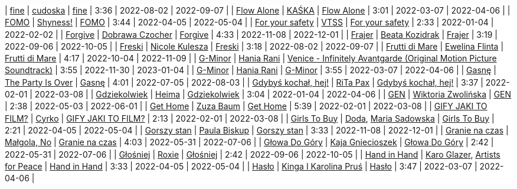 | [fine](https://open.spotify.com/track/60nf6R2O7poaPBCGcygsdy) | [cudoska](https://open.spotify.com/artist/0QNMhKZVc7yO9HjBkiE2oK) | [fine](https://open.spotify.com/album/4UzWXKtD0qfTjsS4XEY3OI) | 3:36 | 2022-08-02 | 2022-09-07 |
| [Flow Alone](https://open.spotify.com/track/5n1XUIB2IZP766ifuT3P30) | [KAŚKA](https://open.spotify.com/artist/5fwn3lWnA3Z2IgbgnxuzeP) | [Flow Alone](https://open.spotify.com/album/4VgaFnUqnax6RUsnWiCGr3) | 3:01 | 2022-03-07 | 2022-04-06 |
| [FOMO](https://open.spotify.com/track/0N1JQHZEUbVqcgMryK9NpL) | [Shyness!](https://open.spotify.com/artist/4qAVYs7aD1BMBRPn9dAKym) | [FOMO](https://open.spotify.com/album/0cP9ZrJM3O7XSUdJVRXoLJ) | 3:44 | 2022-04-05 | 2022-05-04 |
| [For your safety](https://open.spotify.com/track/3yIKczp0CRsnGtK7P0e5R6) | [VTSS](https://open.spotify.com/artist/0zo109NM3S7CqHpvlXwqEN) | [For your safety](https://open.spotify.com/album/3L1YegCnsVaikVxsL4Fypv) | 2:33 | 2022-01-04 | 2022-02-02 |
| [Forgive](https://open.spotify.com/track/3xVwpYaE2rsTWp4WxpqS2L) | [Dobrawa Czocher](https://open.spotify.com/artist/7A5EBB4tls8HDFroU2Cm5p) | [Forgive](https://open.spotify.com/album/53yMpf2NKo0aHeuEF3Ghrm) | 4:33 | 2022-11-08 | 2022-12-01 |
| [Frajer](https://open.spotify.com/track/76kD7vvZ9V1Y5CAizpFO4H) | [Beata Kozidrak](https://open.spotify.com/artist/0GF5CJ7nKXsMTiWHK4ZQJN) | [Frajer](https://open.spotify.com/album/3pli2dEKhakQAjUERrkfIi) | 3:19 | 2022-09-06 | 2022-10-05 |
| [Freski](https://open.spotify.com/track/1aJrmSUZAsse6xn9DijVWF) | [Nicole Kulesza](https://open.spotify.com/artist/6w2akRTl2UT8xdWikMr4Yy) | [Freski](https://open.spotify.com/album/4X8CAiGX5MYXqPCsDW72ll) | 3:18 | 2022-08-02 | 2022-09-07 |
| [Frutti di Mare](https://open.spotify.com/track/3H4EDE01MbjRvBCaobnw6z) | [Ewelina Flinta](https://open.spotify.com/artist/3gd9XZQnyJXTVfLZh1BF6v) | [Frutti di Mare](https://open.spotify.com/album/3ZARL8GGogmviqhQOh7edr) | 4:17 | 2022-10-04 | 2022-11-09 |
| [G\-Minor](https://open.spotify.com/track/0kZo2kJ2j7Mk6JfoqHBoj8) | [Hania Rani](https://open.spotify.com/artist/14YzutUdMwS9yTnI0IFBaD) | [Venice \- Infinitely Avantgarde \(Original Motion Picture Soundtrack\)](https://open.spotify.com/album/45RJUxxh0wvVRUyd1sTjI9) | 3:55 | 2022-11-30 | 2023-01-04 |
| [G\-Minor](https://open.spotify.com/track/7JRF4gqX6lYMPO6FnhPwKl) | [Hania Rani](https://open.spotify.com/artist/14YzutUdMwS9yTnI0IFBaD) | [G\-Minor](https://open.spotify.com/album/3ZinSpYPsXsjkt3qcMQhrr) | 3:55 | 2022-03-07 | 2022-04-06 |
| [Gasnę](https://open.spotify.com/track/2sG7E5K76wQgnQz5f6oWZr) | [The Party Is Over](https://open.spotify.com/artist/69znI1kRhRjS9pFHP03urW) | [Gasnę](https://open.spotify.com/album/1vG77iPxcQtOWy8E35IBj2) | 4:01 | 2022-07-05 | 2022-08-03 |
| [Gdybyś kochał, hej!](https://open.spotify.com/track/2rHgQ2mF8yW0Qk9mav1SoD) | [RiTa Pax](https://open.spotify.com/artist/4aDFcRtPirEhd1sqCd2BUg) | [Gdybyś kochał, hej!](https://open.spotify.com/album/5IfdeRC000Bj4UE5SK647s) | 3:37 | 2022-02-01 | 2022-03-08 |
| [Gdziekolwiek](https://open.spotify.com/track/52b743xUyL2YbimsDz8oU4) | [Heima](https://open.spotify.com/artist/1aYeYHF941WNJDRlII88WD) | [Gdziekolwiek](https://open.spotify.com/album/6xhgbFBsMFyhSK2WZpIDxr) | 3:04 | 2022-01-04 | 2022-04-06 |
| [GEN](https://open.spotify.com/track/2SQtEwz7gLybXPbrekmv2G) | [Wiktoria Zwolińska](https://open.spotify.com/artist/1Dyn3KxMNqGRpIEeXekqhf) | [GEN](https://open.spotify.com/album/0vqpmFUe2js5qYQIXtcYIa) | 2:38 | 2022-05-03 | 2022-06-01 |
| [Get Home](https://open.spotify.com/track/7BumCbOGNGIYzmfYECD0Tp) | [Zuza Baum](https://open.spotify.com/artist/5rE76NUNypiHO6zb9pU6C8) | [Get Home](https://open.spotify.com/album/6yARCQjerqapmR8qF0ReKC) | 5:39 | 2022-02-01 | 2022-03-08 |
| [GIFY JAKI TO FILM?](https://open.spotify.com/track/76r19nflQpxTHdhPekYPsM) | [Cyrko](https://open.spotify.com/artist/5CbbOjtGnLPHyQj6ml7WLL) | [GIFY JAKI TO FILM?](https://open.spotify.com/album/32eBZICFy2CyGQN1S5m1Xp) | 2:13 | 2022-02-01 | 2022-03-08 |
| [Girls To Buy](https://open.spotify.com/track/4ItP3pWthxh7iHVFcWUsIf) | [Doda](https://open.spotify.com/artist/3Gln8Jmda3Nb94qAMPyn4A), [Maria Sadowska](https://open.spotify.com/artist/4zjvLsSNVpp8A95RZb7ryC) | [Girls To Buy](https://open.spotify.com/album/6Q87Z5ojvs0eRUyhOwDDgF) | 2:21 | 2022-04-05 | 2022-05-04 |
| [Gorszy stan](https://open.spotify.com/track/2beGfrWl9s3CWjsJAEIYih) | [Paula Biskup](https://open.spotify.com/artist/719plHUneGIpNF9cAWXEf2) | [Gorszy stan](https://open.spotify.com/album/33eDJy1GcVPl4HHKkqw4T5) | 3:33 | 2022-11-08 | 2022-12-01 |
| [Granie na czas](https://open.spotify.com/track/0VOMtIO3OeVOBfxfl0ZAOZ) | [Małgola, No](https://open.spotify.com/artist/0uzUmwzNGtiw8vzlUpWuRD) | [Granie na czas](https://open.spotify.com/album/3YsSe9X3k08T8DCAI53Mte) | 4:03 | 2022-05-31 | 2022-07-06 |
| [Głowa Do Góry](https://open.spotify.com/track/0maIpcZ9qhx5vjCypKXibq) | [Kaja Gniecioszek](https://open.spotify.com/artist/1H9RTKk2xZyTLJIyydKfjL) | [Głowa Do Góry](https://open.spotify.com/album/1gpFLMUF7XpnFru2O24Ky3) | 2:42 | 2022-05-31 | 2022-07-06 |
| [Głośniej](https://open.spotify.com/track/71ubzukZPcaZ8An8lNYx9h) | [Roxie](https://open.spotify.com/artist/6Lf4vAUaFUR2jAsybC7cGV) | [Głośniej](https://open.spotify.com/album/5DPDWQBHfVeYfYNtFZr4Ij) | 2:42 | 2022-09-06 | 2022-10-05 |
| [Hand in Hand](https://open.spotify.com/track/5HLQV1QScWdLbSBecV5LZQ) | [Karo Glazer](https://open.spotify.com/artist/1auJhDIg0vhuMiqSm6CEVO), [Artists for Peace](https://open.spotify.com/artist/66HA2IRsre5YspCVwYuiZN) | [Hand in Hand](https://open.spotify.com/album/7dO8eQ3yhvN9tgqBftNbc6) | 3:33 | 2022-04-05 | 2022-05-04 |
| [Hasło](https://open.spotify.com/track/4nKTXnI1yVHT1uOhkLj56O) | [Kinga I Karolina Pruś](https://open.spotify.com/artist/2ESWEvhtbjNnA8F1L4kgtj) | [Hasło](https://open.spotify.com/album/505r1emi4IWHgXsHHRm8hX) | 3:47 | 2022-03-07 | 2022-04-06 |
